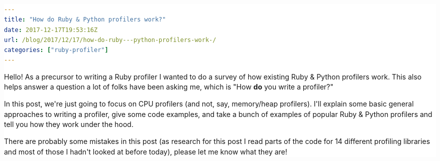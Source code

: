 ```yaml
---
title: "How do Ruby & Python profilers work?"
date: 2017-12-17T19:53:16Z
url: /blog/2017/12/17/how-do-ruby---python-profilers-work-/
categories: ["ruby-profiler"]
---
```


<style type="text/css">
table {  
    color: #333;
    font-family: Helvetica, Arial, sans-serif;
    border-collapse: 
    collapse; border-spacing: 0; 
}

td, th {  
    border: 1px solid #fbf; /* No more visible border */
    height: 30px; 
    transition: all 0.3s;  /* Simple transition for hover effect */
    padding: 2px 10px;
}

th {  
    background: #ff5e00;  /* Darken header a bit */
    color: white;
    font-weight: bold;
}

td {  
    background: #FAFAFA;
    text-align: center;
}

/* Cells in even rows (2,4,6...) are one color */        
tr:nth-child(even) td { background: #fff; }   

/* Cells in odd rows (1,3,5...) are another (excludes header cells)  */        
tr:nth-child(odd) td { background: #fdb; }  

/* Hover cell effect! */
</style>

Hello! As a precursor to writing a Ruby profiler I wanted to do a survey of how existing Ruby &
Python profilers work. This also helps answer a question a lot of folks have been asking me, which
is "How **do** you write a profiler?"

In this post, we're just going to focus on CPU profilers (and not, say, memory/heap profilers). I'll
explain some basic general approaches to writing a profiler, give some code examples, and take a
bunch of examples of popular Ruby & Python profilers and tell you how they work under the hood.

There are probably some mistakes in this post (as research for this post I read parts of the code
for 14 different profiling libraries and most of those I hadn't looked at before today), please let
me know what they are!

